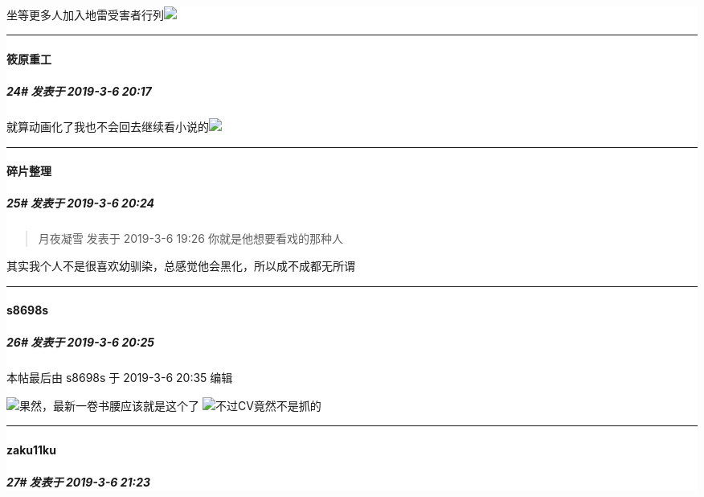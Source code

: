 坐等更多人加入地雷受害者行列<img src="https://static.saraba1st.com/image/smiley/face2017/034.png" referrerpolicy="no-referrer">







-----

####  筱原重工  
##### 24#       发表于 2019-3-6 20:17




就算动画化了我也不会回去继续看小说的<img src="https://static.saraba1st.com/image/smiley/face2017/067.png" referrerpolicy="no-referrer">







-----

####  碎片整理  
##### 25#       发表于 2019-3-6 20:24



<blockquote>月夜凝雪 发表于 2019-3-6 19:26
你就是他想要看戏的那种人</blockquote>
其实我个人不是很喜欢幼驯染，总感觉他会黑化，所以成不成都无所谓







-----

####  s8698s  
##### 26#       发表于 2019-3-6 20:25



 本帖最后由 s8698s 于 2019-3-6 20:35 编辑 

<img src="https://static.saraba1st.com/image/smiley/face2017/049.png" referrerpolicy="no-referrer">果然，最新一卷书腰应该就是这个了
<img src="https://static.saraba1st.com/image/smiley/face2017/138.png" referrerpolicy="no-referrer">不过CV竟然不是抓的







-----

####  zaku11ku  
##### 27#       发表于 2019-3-6 21:23

